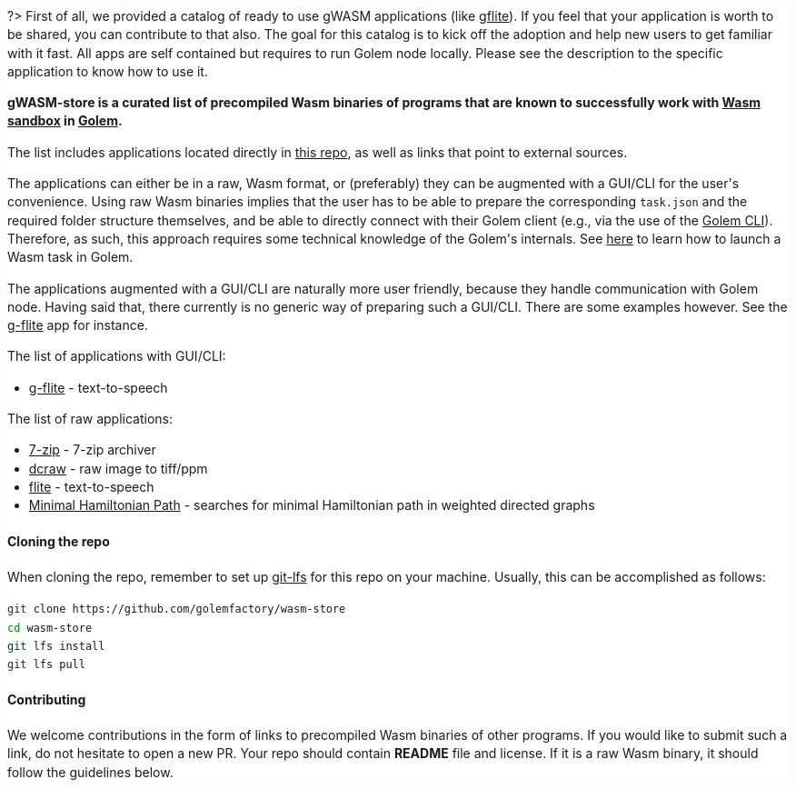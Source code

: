 ?> First of all, we provided a catalog of ready to use gWASM applications (like [gflite](Products/Brass-Beta/gWASM?id=g-flite-)). If you feel that your application is worth to be shared, you can contribute to that also. The goal for this catalog is to kick off the adoption and help new users to get familiar with it fast. All apps are self contained but requires to run Golem node locally. Please see the description to the specific application to know how to use it.

**gWASM-store is a curated list of precompiled Wasm binaries of programs that are known to successfully work with [Wasm sandbox](https://github.com/golemfactory/sp-wasm) in [Golem](https://github.com/golemfactory/golem).**

The list includes applications located directly in [this repo](https://github.com/golemfactory/wasm-store), as well as links that point to external sources.

The applications can either be in a raw, Wasm format, or (preferably) they can be augmented with a GUI/CLI for the user's convenience.
Using raw Wasm binaries implies that the user has to be able to prepare the corresponding `task.json` and the required folder structure themselves, and be able to directly connect with their Golem client (e.g., via the use of the [Golem CLI](Products/Brass-Beta/Command-line-interface)). Therefore, as such, this approach requires some technical knowledge of the Golem's internals.
See [here](Products/Brass-Beta/gWASM?id=creating-gwasm-tasks-in-golem) to learn how to launch a Wasm task in Golem.

The applications augmented with a GUI/CLI are naturally more user friendly, because they handle communication with Golem node. Having said that, there currently is no generic way of preparing such a GUI/CLI. There are some examples however. See the [g-flite](Products/Brass-Beta/gWASM?id=g-flite) app for instance.

The list of applications with GUI/CLI:

* [g-flite](https://github.com/golemfactory/g-flite) - text-to-speech

The list of raw applications:
* [7-zip](https://github.com/golemfactory/wasm-store/tree/master/7-zip) - 7-zip archiver
* [dcraw](https://github.com/golemfactory/wasm-store/tree/master/dcraw) - raw image to tiff/ppm
* [flite](https://github.com/golemfactory/wasm-store/tree/master/flite) - text-to-speech
* [Minimal Hamiltonian Path](https://github.com/golemfactory/wasm-store/tree/master/MinimalHamiltonianPath) - searches for minimal Hamiltonian path in weighted directed graphs


#### Cloning the repo

When cloning the repo, remember to set up [git-lfs](https://git-lfs.github.com) for this repo on your machine. Usually, this can be accomplished as follows:

```bash
git clone https://github.com/golemfactory/wasm-store
cd wasm-store
git lfs install
git lfs pull
```


#### Contributing

We welcome contributions in the form of links to precompiled Wasm binaries of other programs. If you would like to submit such a link, do not hesitate to open a new PR. Your repo should contain **README** file and license. If it is a raw Wasm binary, it should follow the guidelines below.
